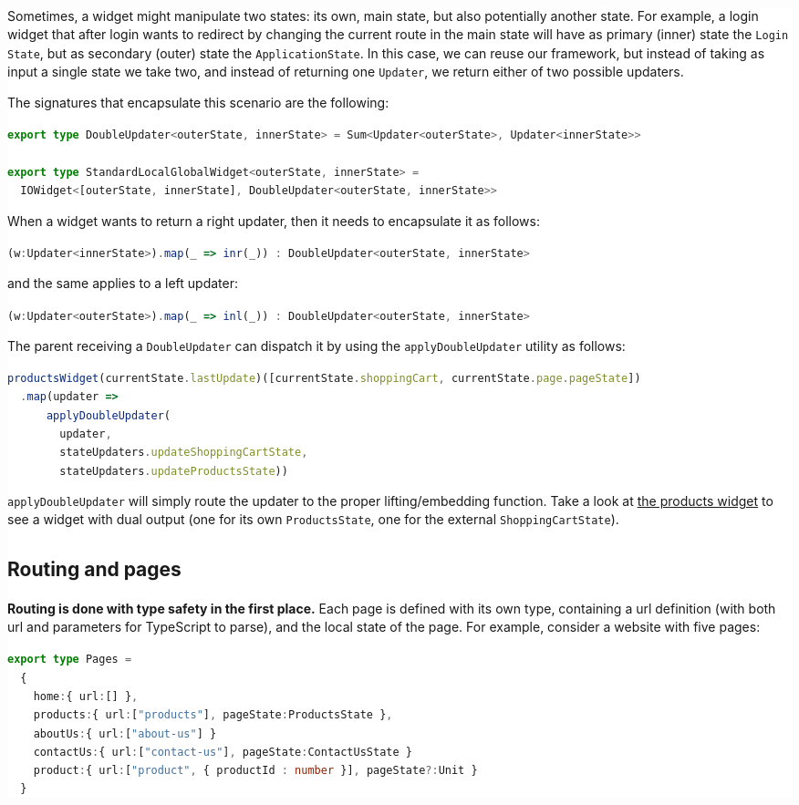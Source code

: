 
Sometimes, a widget might manipulate two states\: its own, main state, but also potentially another state. For example, a login widget that after login wants to redirect by changing the current route in the main state will have as primary (inner) state the `LoginState`, but as secondary (outer) state the `ApplicationState`. In this case, we can reuse our framework, but instead of taking as input a single state we take two, and instead of returning one `Updater`, we return either of two possible updaters.

The signatures that encapsulate this scenario are the following\:

```ts
export type DoubleUpdater<outerState, innerState> = Sum<Updater<outerState>, Updater<innerState>>

export type StandardLocalGlobalWidget<outerState, innerState> = 
  IOWidget<[outerState, innerState], DoubleUpdater<outerState, innerState>>
```

When a widget wants to return a right updater, then it needs to encapsulate it as follows\:

```ts
(w:Updater<innerState>).map(_ => inr(_)) : DoubleUpdater<outerState, innerState>
```

and the same applies to a left updater\:

```ts
(w:Updater<outerState>).map(_ => inl(_)) : DoubleUpdater<outerState, innerState>
```

The parent receiving a `DoubleUpdater` can dispatch it by using the `applyDoubleUpdater` utility as follows\:

```ts
productsWidget(currentState.lastUpdate)([currentState.shoppingCart, currentState.page.pageState])
  .map(updater => 
      applyDoubleUpdater(
        updater, 
        stateUpdaters.updateShoppingCartState, 
        stateUpdaters.updateProductsState))
```

`applyDoubleUpdater` will simply route the updater to the proper lifting/embedding function. Take a look at [the products widget](./site/root/products/productsWidget.ts) to see a widget with dual output (one for its own `ProductsState`, one for the external `ShoppingCartState`).


## Routing and pages
**Routing is done with type safety in the first place.** Each page is defined with its own type, containing a url definition (with both url and parameters for TypeScript to parse), and the local state of the page. For example, consider a website with five pages\:

```ts
export type Pages =
  {
    home:{ url:[] },
    products:{ url:["products"], pageState:ProductsState },
    aboutUs:{ url:["about-us"] }
    contactUs:{ url:["contact-us"], pageState:ContactUsState }
    product:{ url:["product", { productId : number }], pageState?:Unit }
  }
```
